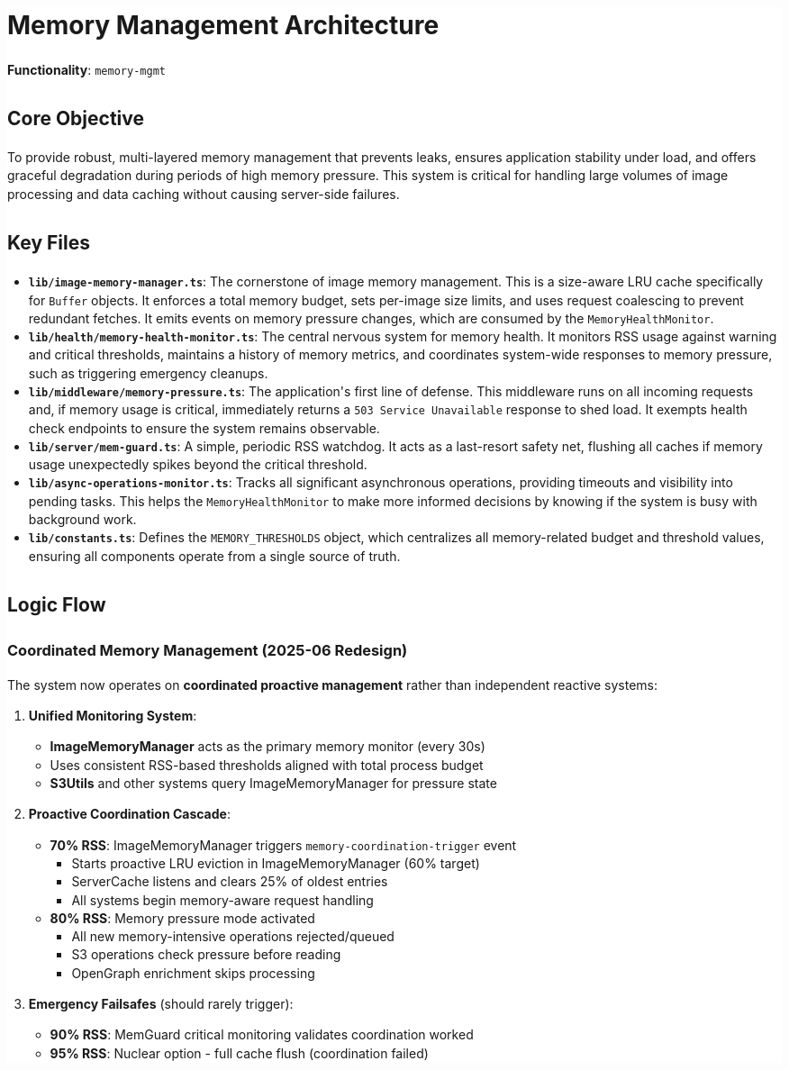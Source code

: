 # Memory Management Architecture

**Functionality**: `memory-mgmt`

## Core Objective

To provide robust, multi-layered memory management that prevents leaks, ensures application stability under load, and offers graceful degradation during periods of high memory pressure. This system is critical for handling large volumes of image processing and data caching without causing server-side failures.

## Key Files

- **`lib/image-memory-manager.ts`**: The cornerstone of image memory management. This is a size-aware LRU cache specifically for `Buffer` objects. It enforces a total memory budget, sets per-image size limits, and uses request coalescing to prevent redundant fetches. It emits events on memory pressure changes, which are consumed by the `MemoryHealthMonitor`.
- **`lib/health/memory-health-monitor.ts`**: The central nervous system for memory health. It monitors RSS usage against warning and critical thresholds, maintains a history of memory metrics, and coordinates system-wide responses to memory pressure, such as triggering emergency cleanups.
- **`lib/middleware/memory-pressure.ts`**: The application's first line of defense. This middleware runs on all incoming requests and, if memory usage is critical, immediately returns a `503 Service Unavailable` response to shed load. It exempts health check endpoints to ensure the system remains observable.
- **`lib/server/mem-guard.ts`**: A simple, periodic RSS watchdog. It acts as a last-resort safety net, flushing all caches if memory usage unexpectedly spikes beyond the critical threshold.
- **`lib/async-operations-monitor.ts`**: Tracks all significant asynchronous operations, providing timeouts and visibility into pending tasks. This helps the `MemoryHealthMonitor` to make more informed decisions by knowing if the system is busy with background work.
- **`lib/constants.ts`**: Defines the `MEMORY_THRESHOLDS` object, which centralizes all memory-related budget and threshold values, ensuring all components operate from a single source of truth.

## Logic Flow

### **Coordinated Memory Management (2025-06 Redesign)**

The system now operates on **coordinated proactive management** rather than independent reactive systems:

1. **Unified Monitoring System**:
    - **ImageMemoryManager** acts as the primary memory monitor (every 30s)
    - Uses consistent RSS-based thresholds aligned with total process budget
    - **S3Utils** and other systems query ImageMemoryManager for pressure state

2. **Proactive Coordination Cascade**:
    - **70% RSS**: ImageMemoryManager triggers `memory-coordination-trigger` event
      - Starts proactive LRU eviction in ImageMemoryManager (60% target)
      - ServerCache listens and clears 25% of oldest entries
      - All systems begin memory-aware request handling
    - **80% RSS**: Memory pressure mode activated
      - All new memory-intensive operations rejected/queued
      - S3 operations check pressure before reading
      - OpenGraph enrichment skips processing
3. **Emergency Failsafes** (should rarely trigger):
    - **90% RSS**: MemGuard critical monitoring validates coordination worked
    - **95% RSS**: Nuclear option - full cache flush (coordination failed)
